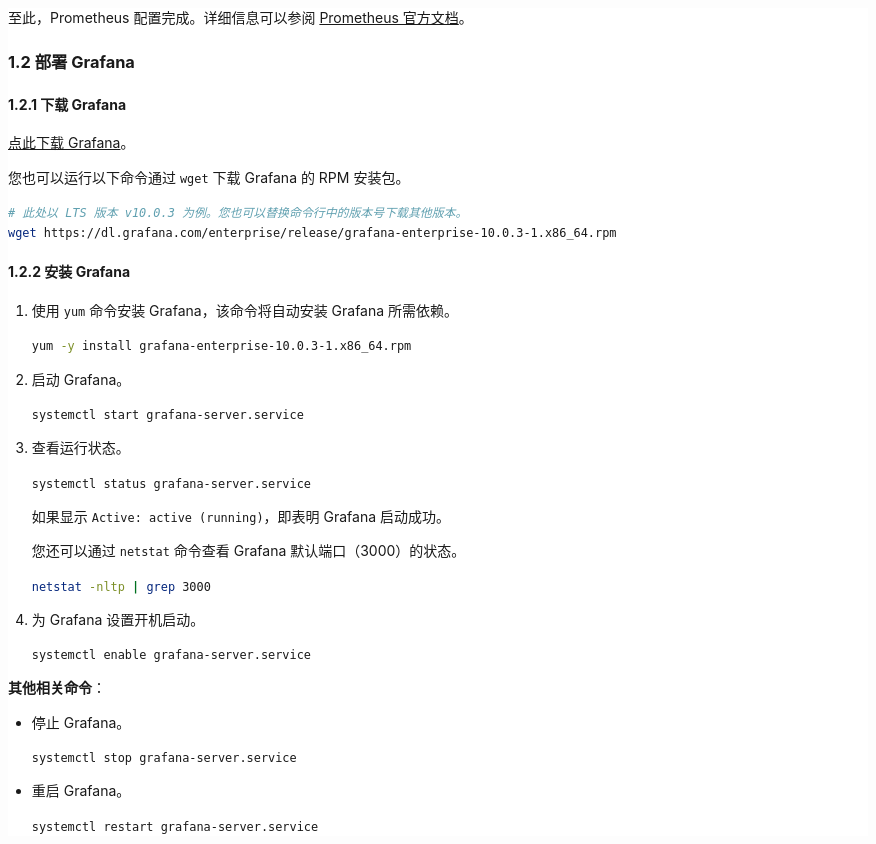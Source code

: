 至此，Prometheus 配置完成。详细信息可以参阅 [Prometheus 官方文档](https://prometheus.io/docs/introduction/overview/)。

### 1.2 部署 Grafana

#### 1.2.1 下载 Grafana

[点此下载 Grafana](https://grafana.com/grafana/download)。

您也可以运行以下命令通过 `wget` 下载 Grafana 的 RPM 安装包。

```Bash
# 此处以 LTS 版本 v10.0.3 为例。您也可以替换命令行中的版本号下载其他版本。
wget https://dl.grafana.com/enterprise/release/grafana-enterprise-10.0.3-1.x86_64.rpm
```

#### 1.2.2 安装 Grafana

1. 使用 `yum` 命令安装 Grafana，该命令将自动安装 Grafana 所需依赖。

   ```Bash
   yum -y install grafana-enterprise-10.0.3-1.x86_64.rpm
   ```

2. 启动 Grafana。

   ```Bash
   systemctl start grafana-server.service
   ```

3. 查看运行状态。

   ```Bash
   systemctl status grafana-server.service
   ```

   如果显示 `Active: active (running)`，即表明 Grafana 启动成功。

   您还可以通过 `netstat` 命令查看 Grafana 默认端口（3000）的状态。

   ```Bash
   netstat -nltp | grep 3000
   ```

4. 为 Grafana 设置开机启动。

   ```Bash
   systemctl enable grafana-server.service
   ```

**其他相关命令**：

- 停止 Grafana。

  ```Bash
  systemctl stop grafana-server.service
  ```

- 重启 Grafana。

  ```Bash
  systemctl restart grafana-server.service
  ```
